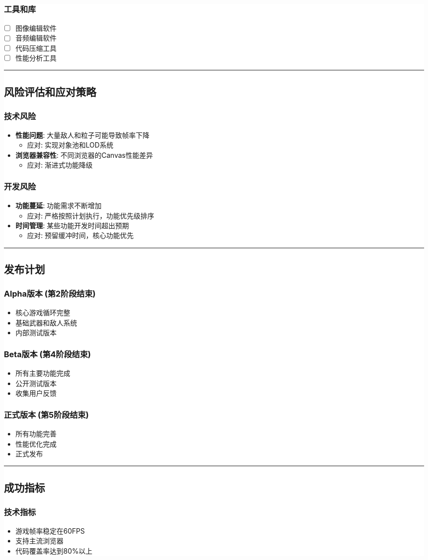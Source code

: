 ### 工具和库
- [ ] 图像编辑软件
- [ ] 音频编辑软件
- [ ] 代码压缩工具
- [ ] 性能分析工具

---

## 风险评估和应对策略

### 技术风险
- **性能问题**: 大量敌人和粒子可能导致帧率下降
  - 应对: 实现对象池和LOD系统
- **浏览器兼容性**: 不同浏览器的Canvas性能差异
  - 应对: 渐进式功能降级

### 开发风险
- **功能蔓延**: 功能需求不断增加
  - 应对: 严格按照计划执行，功能优先级排序
- **时间管理**: 某些功能开发时间超出预期
  - 应对: 预留缓冲时间，核心功能优先

---

## 发布计划

### Alpha版本 (第2阶段结束)
- 核心游戏循环完整
- 基础武器和敌人系统
- 内部测试版本

### Beta版本 (第4阶段结束)
- 所有主要功能完成
- 公开测试版本
- 收集用户反馈

### 正式版本 (第5阶段结束)
- 所有功能完善
- 性能优化完成
- 正式发布

---

## 成功指标

### 技术指标
- 游戏帧率稳定在60FPS
- 支持主流浏览器
- 代码覆盖率达到80%以上
